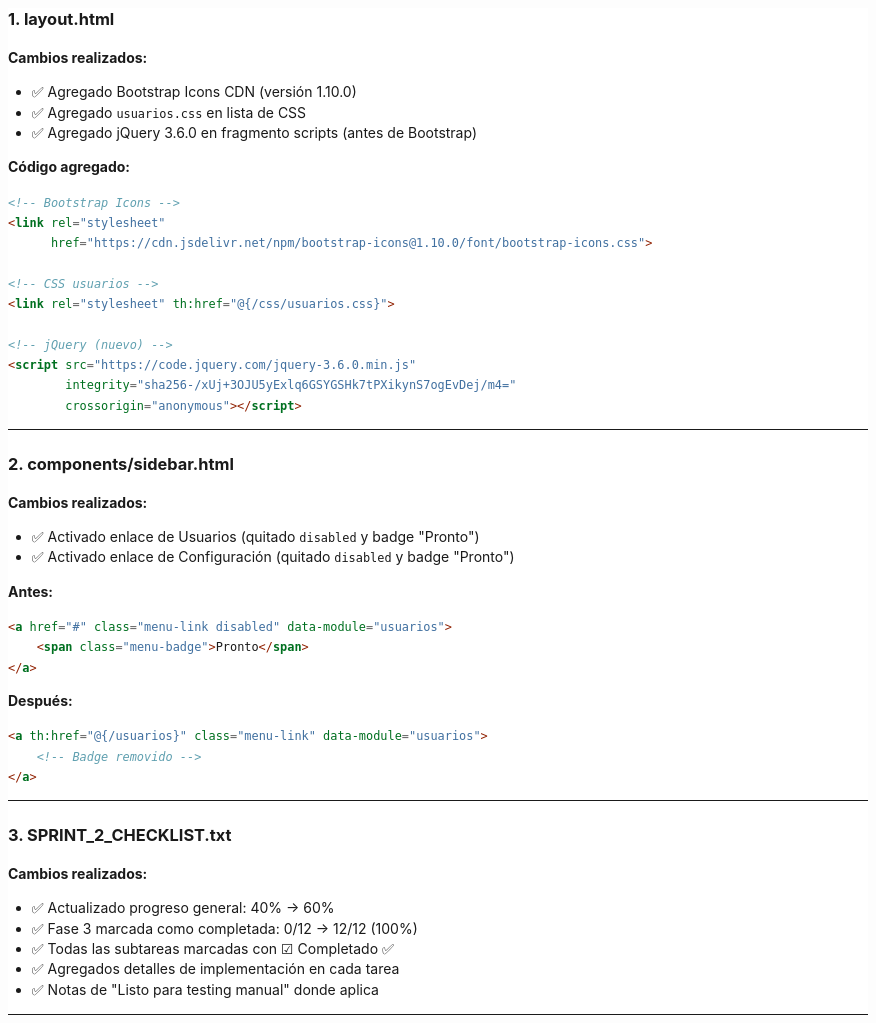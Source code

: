 ### 1. **layout.html**
**Cambios realizados:**
- ✅ Agregado Bootstrap Icons CDN (versión 1.10.0)
- ✅ Agregado `usuarios.css` en lista de CSS
- ✅ Agregado jQuery 3.6.0 en fragmento scripts (antes de Bootstrap)

**Código agregado:**
```html
<!-- Bootstrap Icons -->
<link rel="stylesheet" 
      href="https://cdn.jsdelivr.net/npm/bootstrap-icons@1.10.0/font/bootstrap-icons.css">

<!-- CSS usuarios -->
<link rel="stylesheet" th:href="@{/css/usuarios.css}">

<!-- jQuery (nuevo) -->
<script src="https://code.jquery.com/jquery-3.6.0.min.js" 
        integrity="sha256-/xUj+3OJU5yExlq6GSYGSHk7tPXikynS7ogEvDej/m4=" 
        crossorigin="anonymous"></script>
```

---

### 2. **components/sidebar.html**
**Cambios realizados:**
- ✅ Activado enlace de Usuarios (quitado `disabled` y badge "Pronto")
- ✅ Activado enlace de Configuración (quitado `disabled` y badge "Pronto")

**Antes:**
```html
<a href="#" class="menu-link disabled" data-module="usuarios">
    <span class="menu-badge">Pronto</span>
</a>
```

**Después:**
```html
<a th:href="@{/usuarios}" class="menu-link" data-module="usuarios">
    <!-- Badge removido -->
</a>
```

---

### 3. **SPRINT_2_CHECKLIST.txt**
**Cambios realizados:**
- ✅ Actualizado progreso general: 40% → 60%
- ✅ Fase 3 marcada como completada: 0/12 → 12/12 (100%)
- ✅ Todas las subtareas marcadas con ☑ Completado ✅
- ✅ Agregados detalles de implementación en cada tarea
- ✅ Notas de "Listo para testing manual" donde aplica

---
